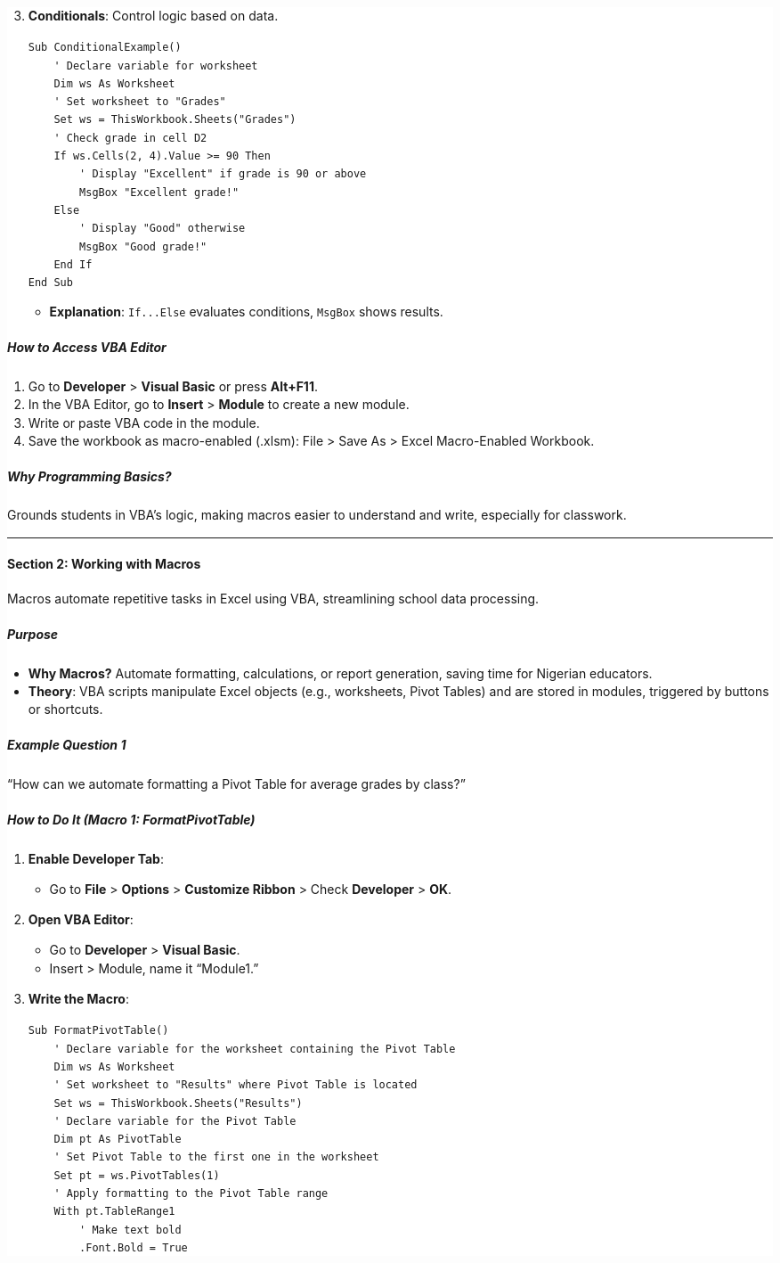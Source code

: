 3. **Conditionals**: Control logic based on data.  
   ```vba
   Sub ConditionalExample()
       ' Declare variable for worksheet
       Dim ws As Worksheet
       ' Set worksheet to "Grades"
       Set ws = ThisWorkbook.Sheets("Grades")
       ' Check grade in cell D2
       If ws.Cells(2, 4).Value >= 90 Then
           ' Display "Excellent" if grade is 90 or above
           MsgBox "Excellent grade!"
       Else
           ' Display "Good" otherwise
           MsgBox "Good grade!"
       End If
   End Sub
   ```
   - **Explanation**: `If...Else` evaluates conditions, `MsgBox` shows results.  

##### **How to Access VBA Editor**  
1. Go to **Developer** > **Visual Basic** or press **Alt+F11**.  
2. In the VBA Editor, go to **Insert** > **Module** to create a new module.  
3. Write or paste VBA code in the module.  
4. Save the workbook as macro-enabled (.xlsm): File > Save As > Excel Macro-Enabled Workbook.  

##### **Why Programming Basics?**  
Grounds students in VBA’s logic, making macros easier to understand and write, especially for classwork.

---

#### Section 2: Working with Macros

Macros automate repetitive tasks in Excel using VBA, streamlining school data processing.

##### **Purpose**  
- **Why Macros?** Automate formatting, calculations, or report generation, saving time for Nigerian educators.  
- **Theory**: VBA scripts manipulate Excel objects (e.g., worksheets, Pivot Tables) and are stored in modules, triggered by buttons or shortcuts.  

##### **Example Question 1**  
“How can we automate formatting a Pivot Table for average grades by class?”

##### **How to Do It (Macro 1: FormatPivotTable)**  
1. **Enable Developer Tab**:  
   - Go to **File** > **Options** > **Customize Ribbon** > Check **Developer** > **OK**.  

2. **Open VBA Editor**:  
   - Go to **Developer** > **Visual Basic**.  
   - Insert > Module, name it “Module1.”  

3. **Write the Macro**:  
   ```vba
   Sub FormatPivotTable()
       ' Declare variable for the worksheet containing the Pivot Table
       Dim ws As Worksheet
       ' Set worksheet to "Results" where Pivot Table is located
       Set ws = ThisWorkbook.Sheets("Results")
       ' Declare variable for the Pivot Table
       Dim pt As PivotTable
       ' Set Pivot Table to the first one in the worksheet
       Set pt = ws.PivotTables(1)
       ' Apply formatting to the Pivot Table range
       With pt.TableRange1
           ' Make text bold
           .Font.Bold = True
   ```